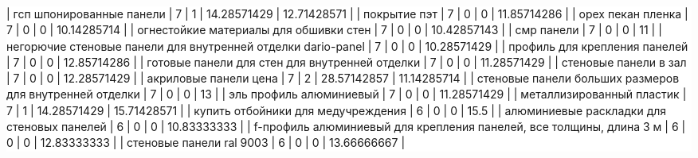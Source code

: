 | гсп шпонированные панели                                                                                                                                                                                                                                                             | 7           | 1      | 14.28571429 | 12.71428571   |
| покрытие пэт                                                                                                                                                                                                                                                                         | 7           | 0      | 0           | 11.85714286   |
| орех пекан пленка                                                                                                                                                                                                                                                                    | 7           | 0      | 0           | 10.14285714   |
| огнестойкие материалы для обшивки стен                                                                                                                                                                                                                                               | 7           | 0      | 0           | 10.42857143   |
| смр панели                                                                                                                                                                                                                                                                           | 7           | 0      | 0           | 11            |
| негорючие стеновые панели для внутренней отделки dario-panel                                                                                                                                                                                                                         | 7           | 0      | 0           | 10.28571429   |
| профиль для крепления панелей                                                                                                                                                                                                                                                        | 7           | 0      | 0           | 12.85714286   |
| готовые панели для стен для внутренней отделки                                                                                                                                                                                                                                       | 7           | 0      | 0           | 11.28571429   |
| стеновые панели в зал                                                                                                                                                                                                                                                                | 7           | 0      | 0           | 12.28571429   |
| акриловые панели цена                                                                                                                                                                                                                                                                | 7           | 2      | 28.57142857 | 11.14285714   |
| стеновые панели больших размеров для внутренней отделки                                                                                                                                                                                                                              | 7           | 0      | 0           | 13            |
| эль профиль алюминиевый                                                                                                                                                                                                                                                              | 7           | 0      | 0           | 11.28571429   |
| металлизированный пластик                                                                                                                                                                                                                                                            | 7           | 1      | 14.28571429 | 15.71428571   |
| купить отбойники для медучреждения                                                                                                                                                                                                                                                   | 6           | 0      | 0           | 15.5          |
| алюминиевые раскладки для стеновых панелей                                                                                                                                                                                                                                           | 6           | 0      | 0           | 10.83333333   |
| f-профиль алюминиевый для крепления панелей, все толщины, длина 3 м                                                                                                                                                                                                                  | 6           | 0      | 0           | 12.83333333   |
| стеновые панели ral 9003                                                                                                                                                                                                                                                             | 6           | 0      | 0           | 13.66666667   |